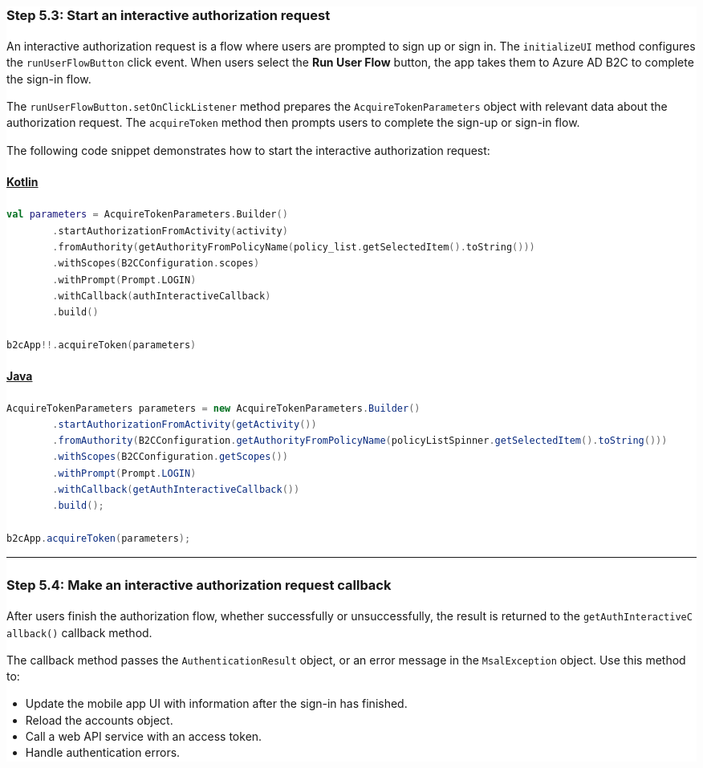 
### Step 5.3: Start an interactive authorization request

An interactive authorization request is a flow where users are prompted to sign up or sign in. The `initializeUI` method configures the `runUserFlowButton` click event. When users select the **Run User Flow** button, the app takes them to Azure AD B2C to complete the sign-in flow. 

The `runUserFlowButton.setOnClickListener` method prepares the `AcquireTokenParameters` object with relevant data about the authorization request. The `acquireToken` method then prompts users to complete the sign-up or sign-in flow. 

The following code snippet demonstrates how to start the interactive authorization request: 

#### [Kotlin](#tab/kotlin)


```kotlin
val parameters = AcquireTokenParameters.Builder()
        .startAuthorizationFromActivity(activity)
        .fromAuthority(getAuthorityFromPolicyName(policy_list.getSelectedItem().toString()))
        .withScopes(B2CConfiguration.scopes)
        .withPrompt(Prompt.LOGIN)
        .withCallback(authInteractiveCallback)
        .build()

b2cApp!!.acquireToken(parameters)
```

#### [Java](#tab/java)

```java
AcquireTokenParameters parameters = new AcquireTokenParameters.Builder()
        .startAuthorizationFromActivity(getActivity())
        .fromAuthority(B2CConfiguration.getAuthorityFromPolicyName(policyListSpinner.getSelectedItem().toString()))
        .withScopes(B2CConfiguration.getScopes())
        .withPrompt(Prompt.LOGIN)
        .withCallback(getAuthInteractiveCallback())
        .build();

b2cApp.acquireToken(parameters);
```

--- 

 
### Step 5.4: Make an interactive authorization request callback

After users finish the authorization flow, whether successfully or unsuccessfully, the result is returned to the `getAuthInteractiveCallback()` callback method. 

The callback method passes the `AuthenticationResult` object, or an error message in the `MsalException` object. Use this method to:

- Update the mobile app UI with information after the sign-in has finished.
- Reload the accounts object.
- Call a web API service with an access token.
- Handle authentication errors.
